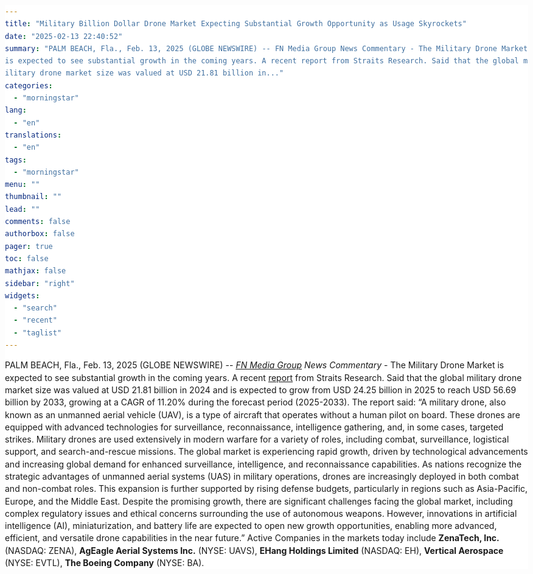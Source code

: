 ```yaml
---
title: "Military Billion Dollar Drone Market Expecting Substantial Growth Opportunity as Usage Skyrockets"
date: "2025-02-13 22:40:52"
summary: "PALM BEACH, Fla., Feb. 13, 2025 (GLOBE NEWSWIRE) -- FN Media Group News Commentary - The Military Drone Market is expected to see substantial growth in the coming years. A recent report from Straits Research. Said that the global military drone market size was valued at USD 21.81 billion in..."
categories:
  - "morningstar"
lang:
  - "en"
translations:
  - "en"
tags:
  - "morningstar"
menu: ""
thumbnail: ""
lead: ""
comments: false
authorbox: false
pager: true
toc: false
mathjax: false
sidebar: "right"
widgets:
  - "search"
  - "recent"
  - "taglist"
---
```


PALM BEACH, Fla., Feb. 13, 2025 (GLOBE NEWSWIRE) -- [*FN Media Group*](https://www.globenewswire.com/Tracker?data=0QgGkh8HR3V0RQssG35sa8YNOgcUmLhvkPyXfALx4fhhAqC7N4fSHoT518cNCWRJEn7wFAtZuciDSsZcgNpBZw_YJYorGXZ-cEJ8lur50m4=) *News Commentary* - The Military Drone Market is expected to see substantial growth in the coming years. A recent [report](https://www.globenewswire.com/Tracker?data=g-GqxhdasdQE-F1eHPnzzJDy_xY7KA4EErXqFt_-AYS-I0rciixKYQ_EzcddXP3LOo20A0nHAsLPftVIcgFV7MF0eayS4VJCFIsII6baBB9YZMnbCJjRrZ69fj6sY1Jd) from Straits Research. Said that the global military drone market size was valued at USD 21.81 billion in 2024 and is expected to grow from USD 24.25 billion in 2025 to reach USD 56.69 billion by 2033, growing at a CAGR of 11.20% during the forecast period (2025-2033). The report said: “A military drone, also known as an unmanned aerial vehicle (UAV), is a type of aircraft that operates without a human pilot on board. These drones are equipped with advanced technologies for surveillance, reconnaissance, intelligence gathering, and, in some cases, targeted strikes. Military drones are used extensively in modern warfare for a variety of roles, including combat, surveillance, logistical support, and search-and-rescue missions. The global market is experiencing rapid growth, driven by technological advancements and increasing global demand for enhanced surveillance, intelligence, and reconnaissance capabilities. As nations recognize the strategic advantages of unmanned aerial systems (UAS) in military operations, drones are increasingly deployed in both combat and non-combat roles. This expansion is further supported by rising defense budgets, particularly in regions such as Asia-Pacific, Europe, and the Middle East. Despite the promising growth, there are significant challenges facing the global market, including complex regulatory issues and ethical concerns surrounding the use of autonomous weapons. However, innovations in artificial intelligence (AI), miniaturization, and battery life are expected to open new growth opportunities, enabling more advanced, efficient, and versatile drone capabilities in the near future.” Active Companies in the markets today include **ZenaTech, Inc.** (NASDAQ: ZENA), **AgEagle Aerial Systems Inc.** (NYSE: UAVS), **EHang Holdings Limited** (NASDAQ: EH), **Vertical Aerospace** (NYSE: EVTL), **The Boeing Company** (NYSE: BA).
